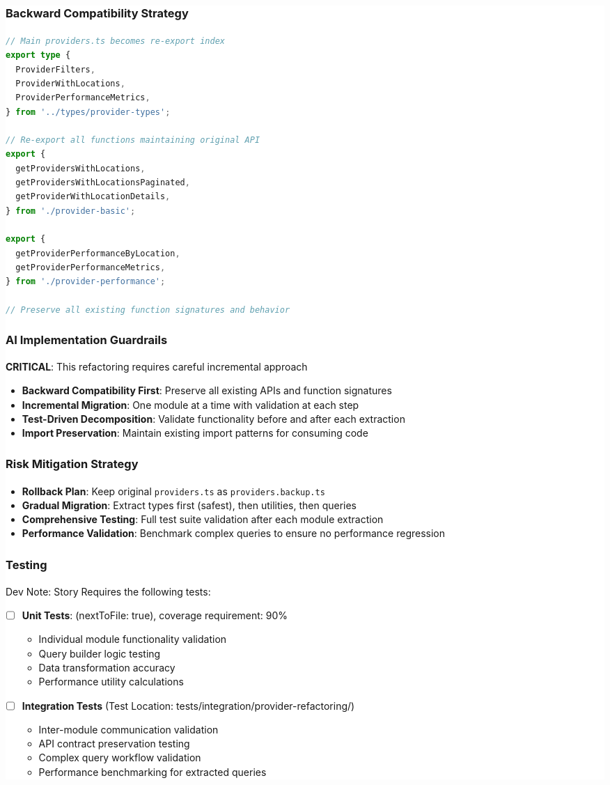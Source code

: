 ### Backward Compatibility Strategy
```typescript
// Main providers.ts becomes re-export index
export type {
  ProviderFilters,
  ProviderWithLocations,
  ProviderPerformanceMetrics,
} from '../types/provider-types';

// Re-export all functions maintaining original API
export {
  getProvidersWithLocations,
  getProvidersWithLocationsPaginated,
  getProviderWithLocationDetails,
} from './provider-basic';

export {
  getProviderPerformanceByLocation,
  getProviderPerformanceMetrics,
} from './provider-performance';

// Preserve all existing function signatures and behavior
```

### AI Implementation Guardrails
**CRITICAL**: This refactoring requires careful incremental approach
- **Backward Compatibility First**: Preserve all existing APIs and function signatures
- **Incremental Migration**: One module at a time with validation at each step
- **Test-Driven Decomposition**: Validate functionality before and after each extraction
- **Import Preservation**: Maintain existing import patterns for consuming code

### Risk Mitigation Strategy
- **Rollback Plan**: Keep original `providers.ts` as `providers.backup.ts`
- **Gradual Migration**: Extract types first (safest), then utilities, then queries
- **Comprehensive Testing**: Full test suite validation after each module extraction
- **Performance Validation**: Benchmark complex queries to ensure no performance regression

### Testing

Dev Note: Story Requires the following tests:

- [ ] **Unit Tests**: (nextToFile: true), coverage requirement: 90%
  - Individual module functionality validation
  - Query builder logic testing
  - Data transformation accuracy
  - Performance utility calculations

- [ ] **Integration Tests** (Test Location: tests/integration/provider-refactoring/)
  - Inter-module communication validation
  - API contract preservation testing
  - Complex query workflow validation
  - Performance benchmarking for extracted queries
